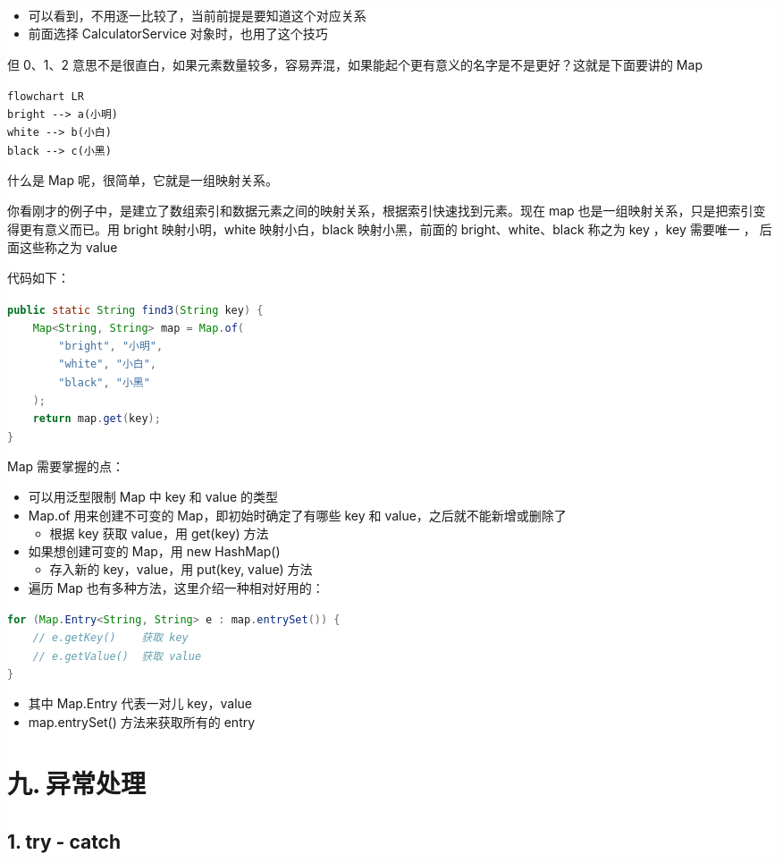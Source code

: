 * 可以看到，不用逐一比较了，当前前提是要知道这个对应关系
* 前面选择 CalculatorService 对象时，也用了这个技巧

但 0、1、2 意思不是很直白，如果元素数量较多，容易弄混，如果能起个更有意义的名字是不是更好？这就是下面要讲的 Map

```mermaid
flowchart LR
bright --> a(小明)
white --> b(小白)
black --> c(小黑)
```



什么是 Map 呢，很简单，它就是一组映射关系。

你看刚才的例子中，是建立了数组索引和数据元素之间的映射关系，根据索引快速找到元素。现在 map 也是一组映射关系，只是把索引变得更有意义而已。用 bright 映射小明，white 映射小白，black 映射小黑，前面的 bright、white、black 称之为 key ，key 需要唯一 ， 后面这些称之为 value 

代码如下：

```java
public static String find3(String key) {
    Map<String, String> map = Map.of(
        "bright", "小明",
        "white", "小白",
        "black", "小黑"
    );
    return map.get(key);
}
```



Map 需要掌握的点：

* 可以用泛型限制 Map 中 key 和 value 的类型
* Map.of 用来创建不可变的 Map，即初始时确定了有哪些 key 和 value，之后就不能新增或删除了
  * 根据 key 获取 value，用 get(key) 方法
* 如果想创建可变的 Map，用 new HashMap()
  * 存入新的 key，value，用 put(key, value) 方法
* 遍历 Map 也有多种方法，这里介绍一种相对好用的：

```java
for (Map.Entry<String, String> e : map.entrySet()) {
    // e.getKey()    获取 key
    // e.getValue()  获取 value
}
```

* 其中 Map.Entry 代表一对儿 key，value
* map.entrySet() 方法来获取所有的 entry



# 九. 异常处理

## 1. try - catch 

